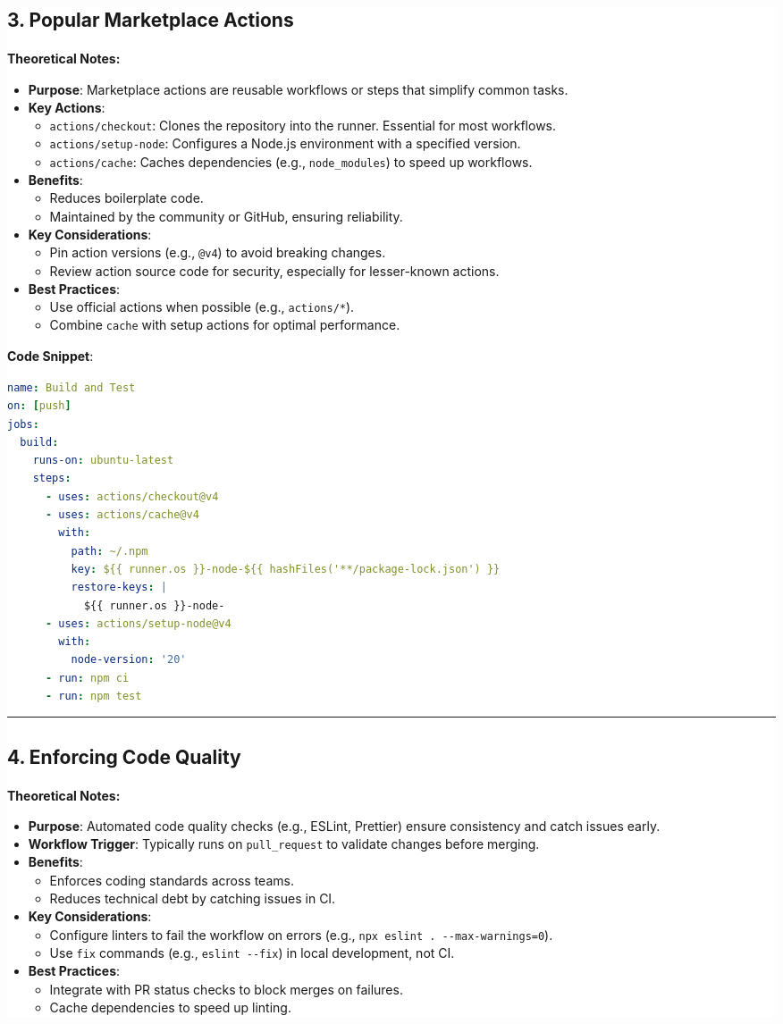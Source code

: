 
## 3. Popular Marketplace Actions
**Theoretical Notes:**
- **Purpose**: Marketplace actions are reusable workflows or steps that simplify common tasks.
- **Key Actions**:
  - `actions/checkout`: Clones the repository into the runner. Essential for most workflows.
  - `actions/setup-node`: Configures a Node.js environment with a specified version.
  - `actions/cache`: Caches dependencies (e.g., `node_modules`) to speed up workflows.
- **Benefits**:
  - Reduces boilerplate code.
  - Maintained by the community or GitHub, ensuring reliability.
- **Key Considerations**:
  - Pin action versions (e.g., `@v4`) to avoid breaking changes.
  - Review action source code for security, especially for lesser-known actions.
- **Best Practices**:
  - Use official actions when possible (e.g., `actions/*`).
  - Combine `cache` with setup actions for optimal performance.

**Code Snippet**:
```yaml
name: Build and Test
on: [push]
jobs:
  build:
    runs-on: ubuntu-latest
    steps:
      - uses: actions/checkout@v4
      - uses: actions/cache@v4
        with:
          path: ~/.npm
          key: ${{ runner.os }}-node-${{ hashFiles('**/package-lock.json') }}
          restore-keys: |
            ${{ runner.os }}-node-
      - uses: actions/setup-node@v4
        with:
          node-version: '20'
      - run: npm ci
      - run: npm test
```

---

## 4. Enforcing Code Quality
**Theoretical Notes:**
- **Purpose**: Automated code quality checks (e.g., ESLint, Prettier) ensure consistency and catch issues early.
- **Workflow Trigger**: Typically runs on `pull_request` to validate changes before merging.
- **Benefits**:
  - Enforces coding standards across teams.
  - Reduces technical debt by catching issues in CI.
- **Key Considerations**:
  - Configure linters to fail the workflow on errors (e.g., `npx eslint . --max-warnings=0`).
  - Use `fix` commands (e.g., `eslint --fix`) in local development, not CI.
- **Best Practices**:
  - Integrate with PR status checks to block merges on failures.
  - Cache dependencies to speed up linting.
